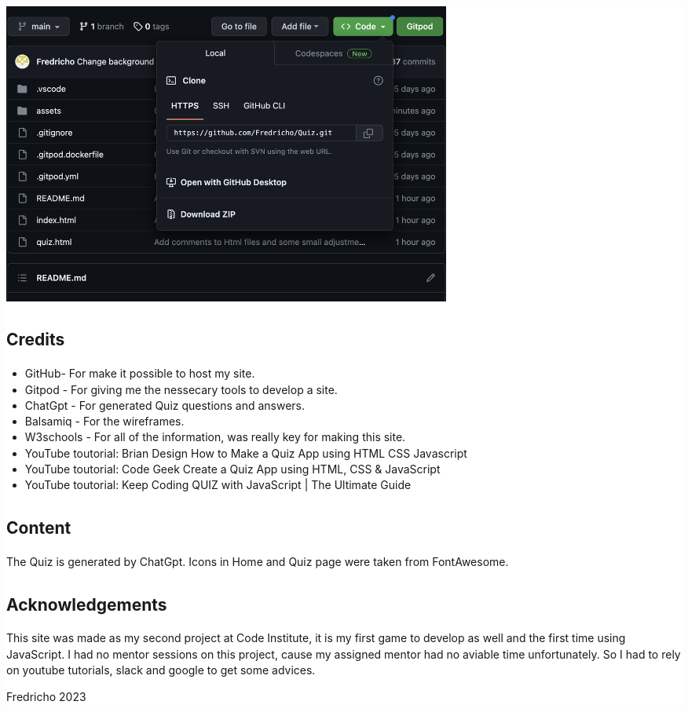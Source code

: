 <img src="assets/images/clone.png" style="height:auto; width:40rem;">

## Credits
* GitHub- For make it possible to host my site.
* Gitpod - For giving me the nessecary tools to develop a site. 
* ChatGpt - For generated Quiz questions and answers.
* Balsamiq - For the wireframes.
* W3schools - For all of the information, was really key for making this site.
* YouTube toutorial: Brian Design How to Make a Quiz App using HTML CSS Javascript
* YouTube toutorial: Code Geek Create a Quiz App using HTML, CSS & JavaScript
* YouTube toutorial: Keep Coding QUIZ with JavaScript | The Ultimate Guide

## Content
The Quiz is generated by ChatGpt. Icons in Home and Quiz page were taken from FontAwesome. 


## Acknowledgements
This site was made as my second project at Code Institute, it is my first game to develop as well and the first time using JavaScript. I had no mentor sessions on this project, cause my assigned mentor had no aviable time unfortunately. So I had to rely on youtube tutorials, slack and google to get some advices. 



Fredricho 2023